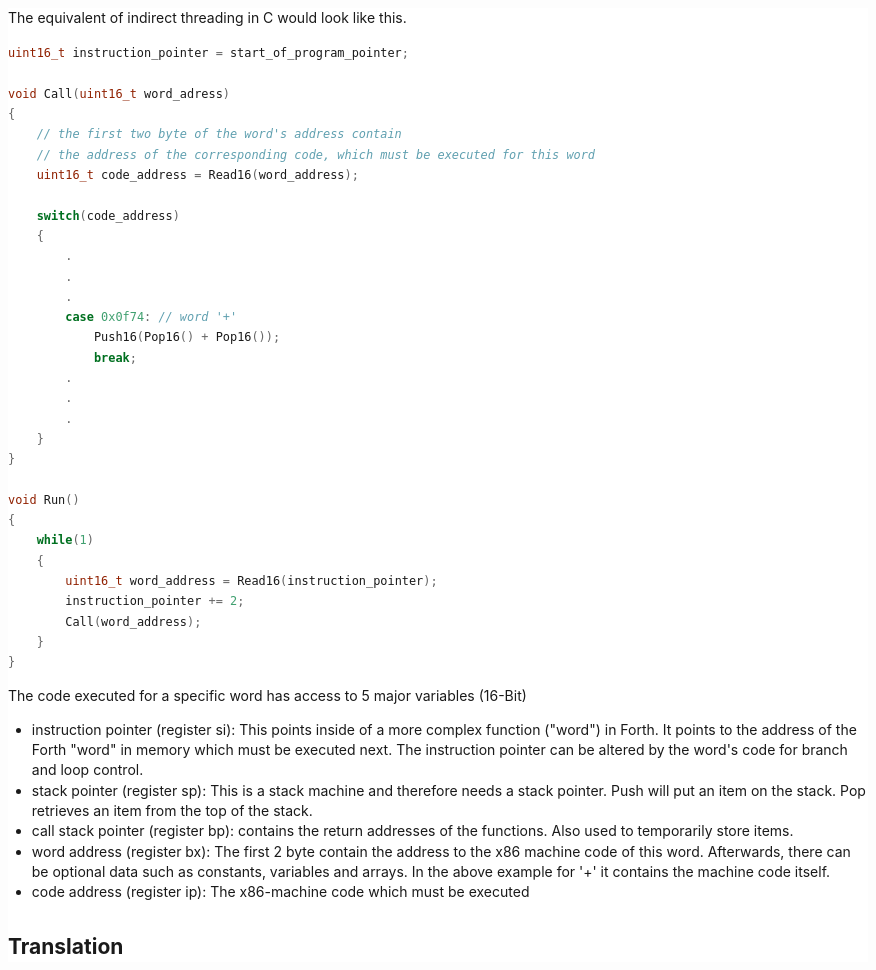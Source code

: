 The equivalent of indirect threading in C would look like this.

```C
uint16_t instruction_pointer = start_of_program_pointer;
    
void Call(uint16_t word_adress)
{
    // the first two byte of the word's address contain 
    // the address of the corresponding code, which must be executed for this word
    uint16_t code_address = Read16(word_address);

    switch(code_address)
    {
        .
        .
        .
        case 0x0f74: // word '+'
            Push16(Pop16() + Pop16());
            break;
        .
        .
        .
    }
}

void Run()
{
    while(1)
    {
        uint16_t word_address = Read16(instruction_pointer);
        instruction_pointer += 2;
        Call(word_address);
    }
}

```

The code executed for a specific word has access to 5 major variables (16-Bit)

  * instruction pointer (register si): This points inside of a more complex function ("word") in Forth. It points to the address of the Forth "word" in memory which must be executed next. The instruction pointer can be altered by the word's code for branch and loop control.
  * stack pointer (register sp): This is a stack machine and therefore needs a stack pointer. Push will put an item on the stack. Pop retrieves an item from the top of the stack.
  * call stack pointer (register bp): contains the return addresses of the functions. Also used to temporarily store items.
  * word address (register bx): The first 2 byte contain the address to the x86 machine code of this word. Afterwards, there can be optional data such as constants, variables and arrays. In the above example for '+' it contains the machine code itself.
  * code address (register ip): The x86-machine code which must be executed

## Translation ##
